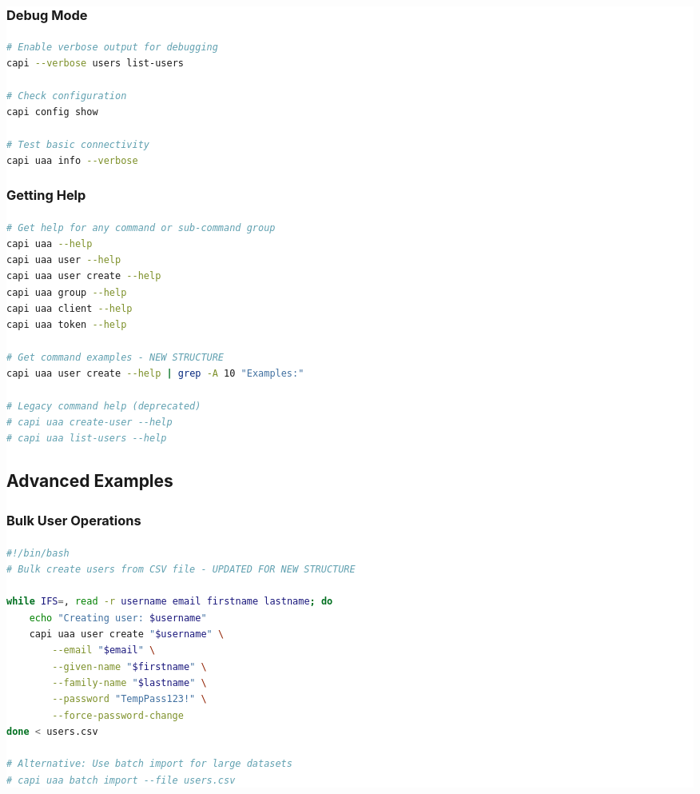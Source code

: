 ### Debug Mode

```bash
# Enable verbose output for debugging
capi --verbose users list-users

# Check configuration
capi config show

# Test basic connectivity
capi uaa info --verbose
```

### Getting Help

```bash
# Get help for any command or sub-command group
capi uaa --help
capi uaa user --help
capi uaa user create --help
capi uaa group --help
capi uaa client --help
capi uaa token --help

# Get command examples - NEW STRUCTURE
capi uaa user create --help | grep -A 10 "Examples:"

# Legacy command help (deprecated)
# capi uaa create-user --help
# capi uaa list-users --help
```

## Advanced Examples

### Bulk User Operations

```bash
#!/bin/bash
# Bulk create users from CSV file - UPDATED FOR NEW STRUCTURE

while IFS=, read -r username email firstname lastname; do
    echo "Creating user: $username"
    capi uaa user create "$username" \
        --email "$email" \
        --given-name "$firstname" \
        --family-name "$lastname" \
        --password "TempPass123!" \
        --force-password-change
done < users.csv

# Alternative: Use batch import for large datasets
# capi uaa batch import --file users.csv
```
